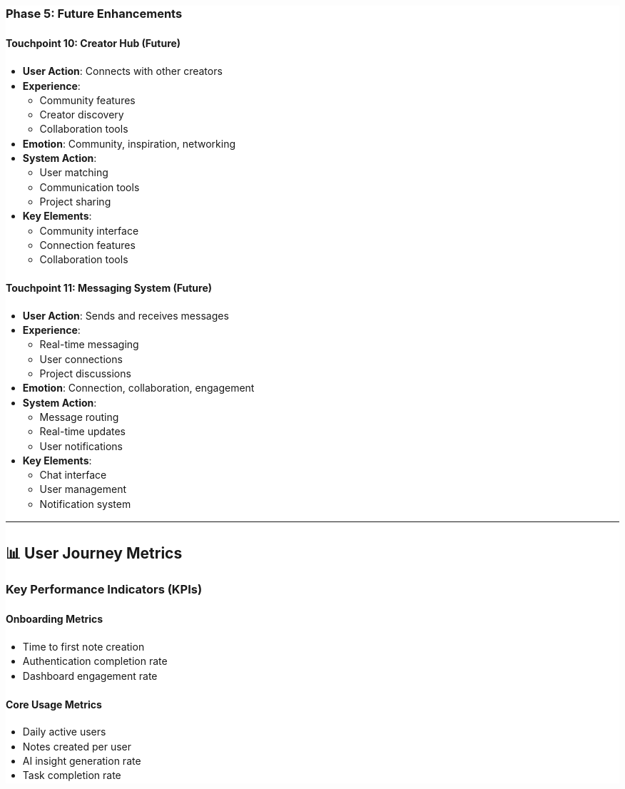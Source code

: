 
### **Phase 5: Future Enhancements**

#### **Touchpoint 10: Creator Hub (Future)**

- **User Action**: Connects with other creators
- **Experience**:
  - Community features
  - Creator discovery
  - Collaboration tools
- **Emotion**: Community, inspiration, networking
- **System Action**:
  - User matching
  - Communication tools
  - Project sharing
- **Key Elements**:
  - Community interface
  - Connection features
  - Collaboration tools

#### **Touchpoint 11: Messaging System (Future)**

- **User Action**: Sends and receives messages
- **Experience**:
  - Real-time messaging
  - User connections
  - Project discussions
- **Emotion**: Connection, collaboration, engagement
- **System Action**:
  - Message routing
  - Real-time updates
  - User notifications
- **Key Elements**:
  - Chat interface
  - User management
  - Notification system

---

## 📊 User Journey Metrics

### **Key Performance Indicators (KPIs)**

#### **Onboarding Metrics**

- Time to first note creation
- Authentication completion rate
- Dashboard engagement rate

#### **Core Usage Metrics**

- Daily active users
- Notes created per user
- AI insight generation rate
- Task completion rate
